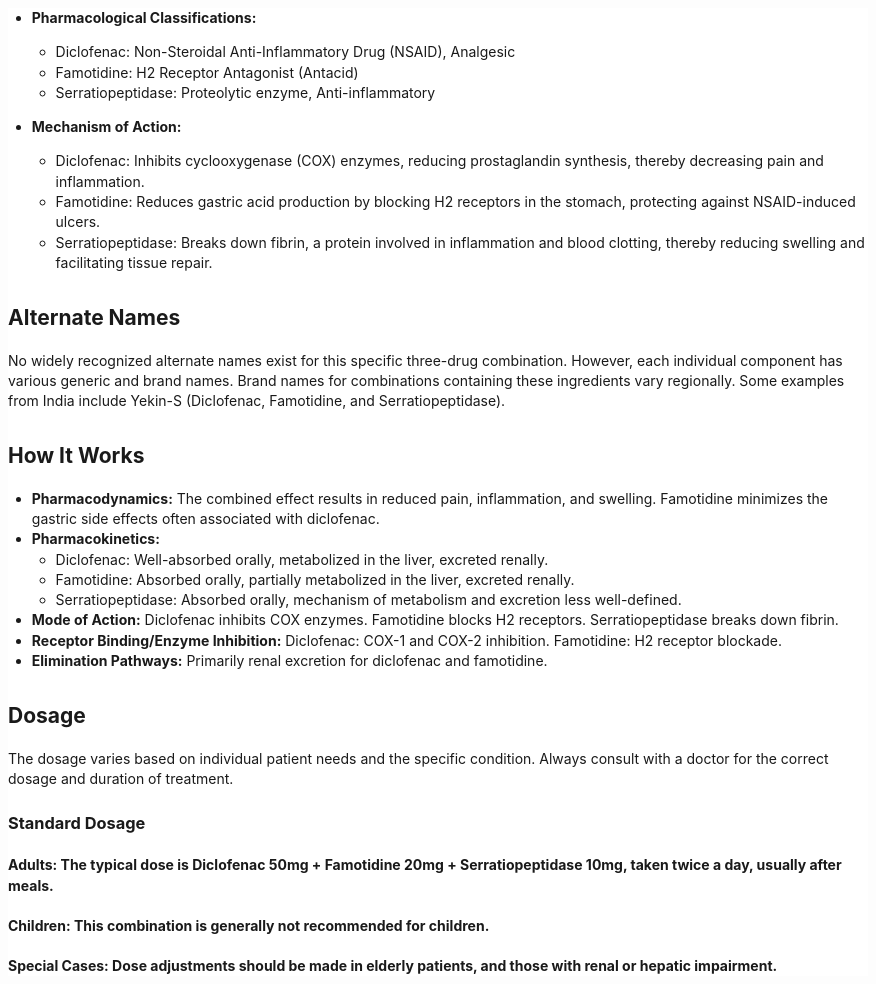 * **Pharmacological Classifications:**
    * Diclofenac: Non-Steroidal Anti-Inflammatory Drug (NSAID), Analgesic
    * Famotidine: H2 Receptor Antagonist (Antacid)
    * Serratiopeptidase: Proteolytic enzyme, Anti-inflammatory


* **Mechanism of Action:**
    * Diclofenac: Inhibits cyclooxygenase (COX) enzymes, reducing prostaglandin synthesis, thereby decreasing pain and inflammation.
    * Famotidine: Reduces gastric acid production by blocking H2 receptors in the stomach, protecting against NSAID-induced ulcers.
    * Serratiopeptidase: Breaks down fibrin, a protein involved in inflammation and blood clotting, thereby reducing swelling and facilitating tissue repair.


## **Alternate Names**

No widely recognized alternate names exist for this specific three-drug combination. However, each individual component has various generic and brand names.  Brand names for combinations containing these ingredients vary regionally. Some examples from India include Yekin-S (Diclofenac, Famotidine, and Serratiopeptidase).


## **How It Works**

* **Pharmacodynamics:**  The combined effect results in reduced pain, inflammation, and swelling. Famotidine minimizes the gastric side effects often associated with diclofenac.
* **Pharmacokinetics:**
    * Diclofenac: Well-absorbed orally, metabolized in the liver, excreted renally.
    * Famotidine:  Absorbed orally, partially metabolized in the liver, excreted renally.
    * Serratiopeptidase: Absorbed orally, mechanism of metabolism and excretion less well-defined.
* **Mode of Action:** Diclofenac inhibits COX enzymes. Famotidine blocks H2 receptors. Serratiopeptidase breaks down fibrin.
* **Receptor Binding/Enzyme Inhibition:** Diclofenac: COX-1 and COX-2 inhibition. Famotidine: H2 receptor blockade.
* **Elimination Pathways:** Primarily renal excretion for diclofenac and famotidine.


## **Dosage**

The dosage varies based on individual patient needs and the specific condition.  Always consult with a doctor for the correct dosage and duration of treatment.

### **Standard Dosage**

#### **Adults:** The typical dose is Diclofenac 50mg + Famotidine 20mg + Serratiopeptidase 10mg, taken twice a day, usually after meals. 

#### **Children:**  This combination is generally not recommended for children.

#### **Special Cases:** Dose adjustments should be made in elderly patients, and those with renal or hepatic impairment.
